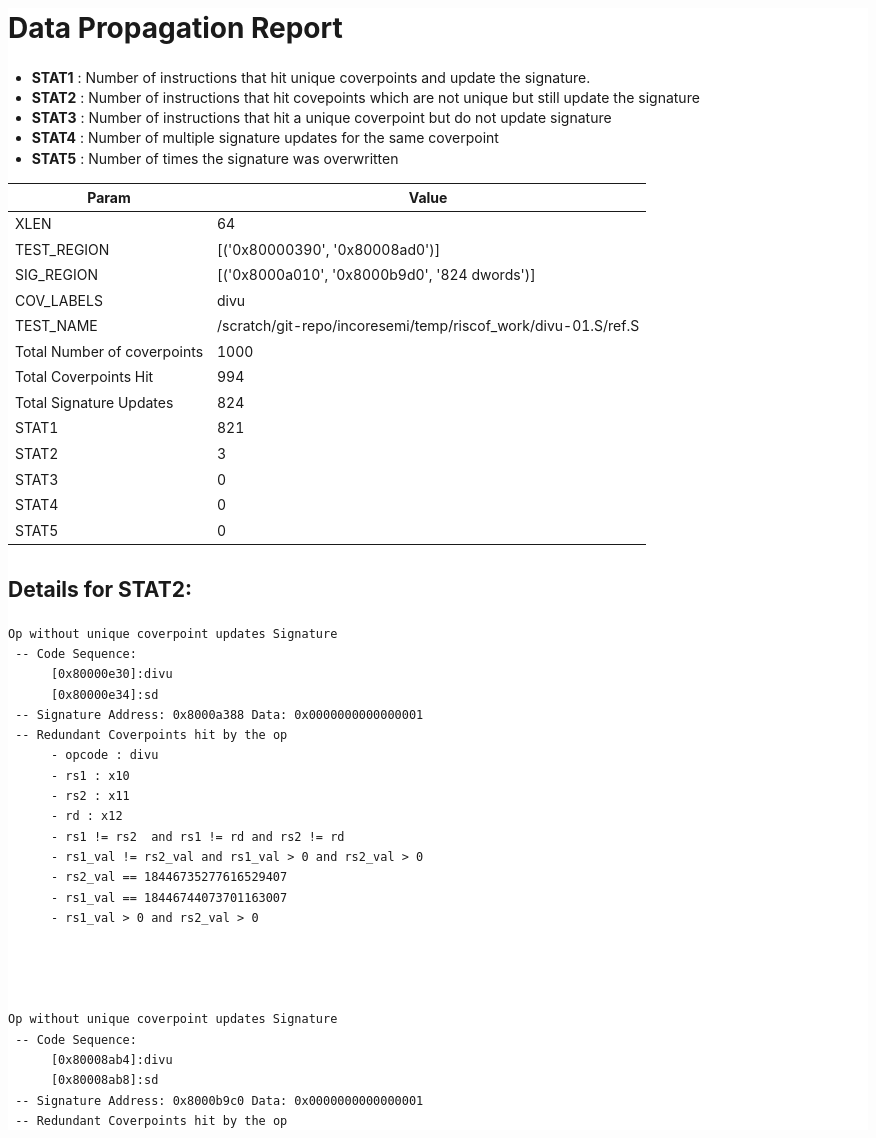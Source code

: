 
# Data Propagation Report

- **STAT1** : Number of instructions that hit unique coverpoints and update the signature.
- **STAT2** : Number of instructions that hit covepoints which are not unique but still update the signature
- **STAT3** : Number of instructions that hit a unique coverpoint but do not update signature
- **STAT4** : Number of multiple signature updates for the same coverpoint
- **STAT5** : Number of times the signature was overwritten

| Param                     | Value    |
|---------------------------|----------|
| XLEN                      | 64      |
| TEST_REGION               | [('0x80000390', '0x80008ad0')]      |
| SIG_REGION                | [('0x8000a010', '0x8000b9d0', '824 dwords')]      |
| COV_LABELS                | divu      |
| TEST_NAME                 | /scratch/git-repo/incoresemi/temp/riscof_work/divu-01.S/ref.S    |
| Total Number of coverpoints| 1000     |
| Total Coverpoints Hit     | 994      |
| Total Signature Updates   | 824      |
| STAT1                     | 821      |
| STAT2                     | 3      |
| STAT3                     | 0     |
| STAT4                     | 0     |
| STAT5                     | 0     |

## Details for STAT2:

```
Op without unique coverpoint updates Signature
 -- Code Sequence:
      [0x80000e30]:divu
      [0x80000e34]:sd
 -- Signature Address: 0x8000a388 Data: 0x0000000000000001
 -- Redundant Coverpoints hit by the op
      - opcode : divu
      - rs1 : x10
      - rs2 : x11
      - rd : x12
      - rs1 != rs2  and rs1 != rd and rs2 != rd
      - rs1_val != rs2_val and rs1_val > 0 and rs2_val > 0
      - rs2_val == 18446735277616529407
      - rs1_val == 18446744073701163007
      - rs1_val > 0 and rs2_val > 0




Op without unique coverpoint updates Signature
 -- Code Sequence:
      [0x80008ab4]:divu
      [0x80008ab8]:sd
 -- Signature Address: 0x8000b9c0 Data: 0x0000000000000001
 -- Redundant Coverpoints hit by the op
```